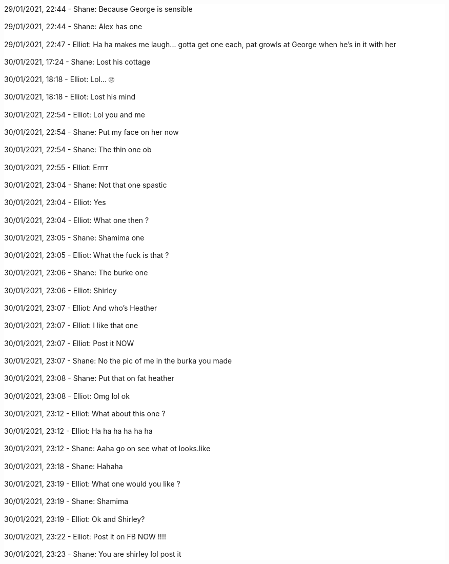 29/01/2021, 22:44 - Shane: Because George is sensible

29/01/2021, 22:44 - Shane: Alex has one

29/01/2021, 22:47 - Elliot: Ha ha makes me laugh... gotta get one each, pat growls at George when he’s in it with her

30/01/2021, 17:24 - Shane: Lost his cottage

30/01/2021, 18:18 - Elliot: Lol... 🙄

30/01/2021, 18:18 - Elliot: Lost his mind

30/01/2021, 22:54 - Elliot: Lol you and me

30/01/2021, 22:54 - Shane: Put my face on her now

30/01/2021, 22:54 - Shane: The thin one ob

30/01/2021, 22:55 - Elliot: Errrr

30/01/2021, 23:04 - Shane: Not that one spastic

30/01/2021, 23:04 - Elliot: Yes

30/01/2021, 23:04 - Elliot: What one then ?

30/01/2021, 23:05 - Shane: Shamima one

30/01/2021, 23:05 - Elliot: What the fuck is that ?

30/01/2021, 23:06 - Shane: The burke one

30/01/2021, 23:06 - Elliot: Shirley

30/01/2021, 23:07 - Elliot: And who’s Heather

30/01/2021, 23:07 - Elliot: I like that one

30/01/2021, 23:07 - Elliot: Post it NOW

30/01/2021, 23:07 - Shane: No the pic of me in the burka  you made

30/01/2021, 23:08 - Shane: Put that on fat heather

30/01/2021, 23:08 - Elliot: Omg lol ok

30/01/2021, 23:12 - Elliot: What about this one ?

30/01/2021, 23:12 - Elliot: Ha ha ha ha ha ha

30/01/2021, 23:12 - Shane: Aaha go on see what ot looks.like

30/01/2021, 23:18 - Shane: Hahaha

30/01/2021, 23:19 - Elliot: What one would you like ?

30/01/2021, 23:19 - Shane: Shamima

30/01/2021, 23:19 - Elliot: Ok and Shirley?

30/01/2021, 23:22 - Elliot: Post it on FB  NOW !!!!

30/01/2021, 23:23 - Shane: You are shirley lol post it
